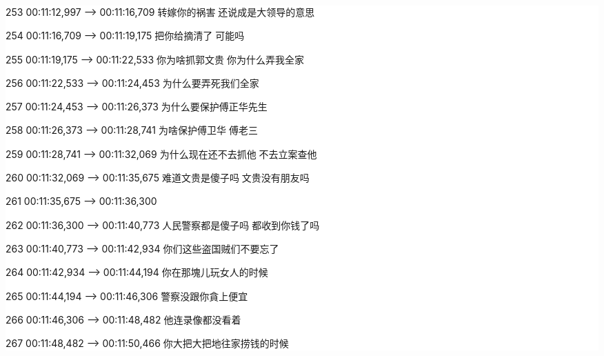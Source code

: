 253
00:11:12,997 –&gt; 00:11:16,709
转嫁你的祸害 还说成是大领导的意思
 
254
00:11:16,709 –&gt; 00:11:19,175
把你给摘清了 可能吗
 
255
00:11:19,175 –&gt; 00:11:22,533
你为啥抓郭文贵 你为什么弄我全家
 
256
00:11:22,533 –&gt; 00:11:24,453
为什么要弄死我们全家
 
257
00:11:24,453 –&gt; 00:11:26,373
为什么要保护傅正华先生
 
258
00:11:26,373 –&gt; 00:11:28,741
为啥保护傅卫华 傅老三
 
259
00:11:28,741 –&gt; 00:11:32,069
为什么现在还不去抓他 不去立案查他
 
260
00:11:32,069 –&gt; 00:11:35,675
难道文贵是傻子吗 文贵没有朋友吗
 
261
00:11:35,675 –&gt; 00:11:36,300
 
262
00:11:36,300 –&gt; 00:11:40,773
人民警察都是傻子吗 都收到你钱了吗
 
263
00:11:40,773 –&gt; 00:11:42,934
你们这些盗国贼们不要忘了
 
264
00:11:42,934 –&gt; 00:11:44,194
你在那塊儿玩女人的时候
 
265
00:11:44,194 –&gt; 00:11:46,306
警察没跟你貪上便宜
 
266
00:11:46,306 –&gt; 00:11:48,482
他连录像都没看着
 
267
00:11:48,482 –&gt; 00:11:50,466
你大把大把地往家捞钱的时候
 
